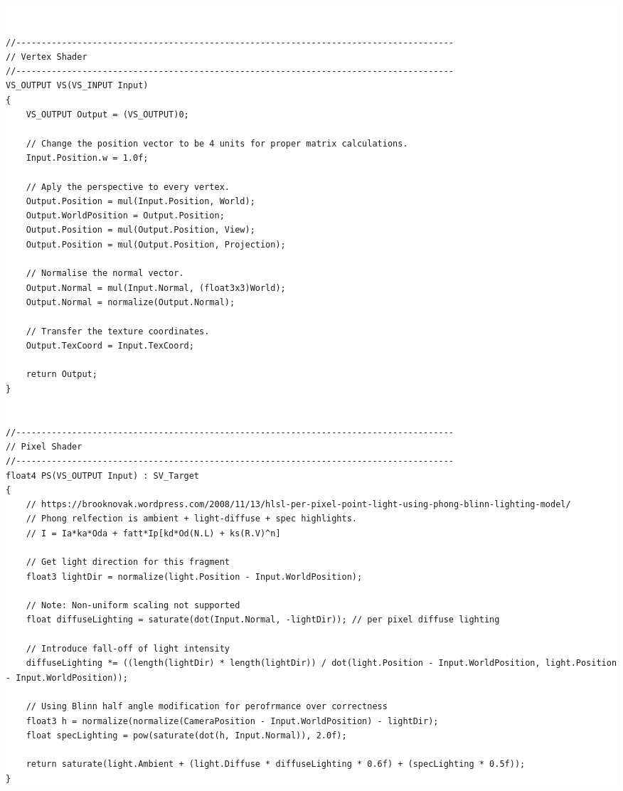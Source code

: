 ```


//--------------------------------------------------------------------------------------
// Vertex Shader
//--------------------------------------------------------------------------------------
VS_OUTPUT VS(VS_INPUT Input)
{
    VS_OUTPUT Output = (VS_OUTPUT)0;

    // Change the position vector to be 4 units for proper matrix calculations.
    Input.Position.w = 1.0f;

    // Aply the perspective to every vertex.
    Output.Position = mul(Input.Position, World);
    Output.WorldPosition = Output.Position;
    Output.Position = mul(Output.Position, View);
    Output.Position = mul(Output.Position, Projection);

    // Normalise the normal vector.
    Output.Normal = mul(Input.Normal, (float3x3)World);
    Output.Normal = normalize(Output.Normal);

    // Transfer the texture coordinates.
    Output.TexCoord = Input.TexCoord;

    return Output;
}


//--------------------------------------------------------------------------------------
// Pixel Shader
//--------------------------------------------------------------------------------------
float4 PS(VS_OUTPUT Input) : SV_Target
{
    // https://brooknovak.wordpress.com/2008/11/13/hlsl-per-pixel-point-light-using-phong-blinn-lighting-model/
    // Phong relfection is ambient + light-diffuse + spec highlights.
    // I = Ia*ka*Oda + fatt*Ip[kd*Od(N.L) + ks(R.V)^n]

    // Get light direction for this fragment
    float3 lightDir = normalize(light.Position - Input.WorldPosition);

    // Note: Non-uniform scaling not supported
    float diffuseLighting = saturate(dot(Input.Normal, -lightDir)); // per pixel diffuse lighting

    // Introduce fall-off of light intensity
    diffuseLighting *= ((length(lightDir) * length(lightDir)) / dot(light.Position - Input.WorldPosition, light.Position - Input.WorldPosition));

    // Using Blinn half angle modification for perofrmance over correctness
    float3 h = normalize(normalize(CameraPosition - Input.WorldPosition) - lightDir);
    float specLighting = pow(saturate(dot(h, Input.Normal)), 2.0f);

    return saturate(light.Ambient + (light.Diffuse * diffuseLighting * 0.6f) + (specLighting * 0.5f));
}
```
